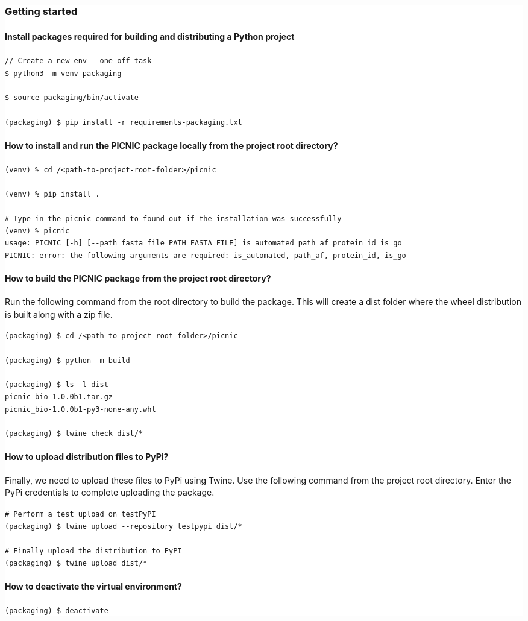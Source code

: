 ### Getting started

#### Install packages required for building and distributing a Python project

```shell
// Create a new env - one off task
$ python3 -m venv packaging

$ source packaging/bin/activate

(packaging) $ pip install -r requirements-packaging.txt
```

#### How to install and run the PICNIC package locally from the project root directory?

```shell
(venv) % cd /<path-to-project-root-folder>/picnic

(venv) % pip install .

# Type in the picnic command to found out if the installation was successfully
(venv) % picnic                                                                            
usage: PICNIC [-h] [--path_fasta_file PATH_FASTA_FILE] is_automated path_af protein_id is_go
PICNIC: error: the following arguments are required: is_automated, path_af, protein_id, is_go
```

#### How to build the PICNIC package from the project root directory?

Run the following command from the root directory to build the package. This will create a dist 
folder where the wheel distribution is built along with a zip file.
```shell
(packaging) $ cd /<path-to-project-root-folder>/picnic

(packaging) $ python -m build

(packaging) $ ls -l dist 
picnic-bio-1.0.0b1.tar.gz
picnic_bio-1.0.0b1-py3-none-any.whl

(packaging) $ twine check dist/*
```

#### How to upload distribution files to PyPi?

Finally, we need to upload these files to PyPi using Twine. Use the following command from the project root
directory. Enter the PyPi credentials to complete uploading the package.

```shell
# Perform a test upload on testPyPI
(packaging) $ twine upload --repository testpypi dist/*

# Finally upload the distribution to PyPI
(packaging) $ twine upload dist/*
```


#### How to deactivate the virtual environment?

```shell
(packaging) $ deactivate
```